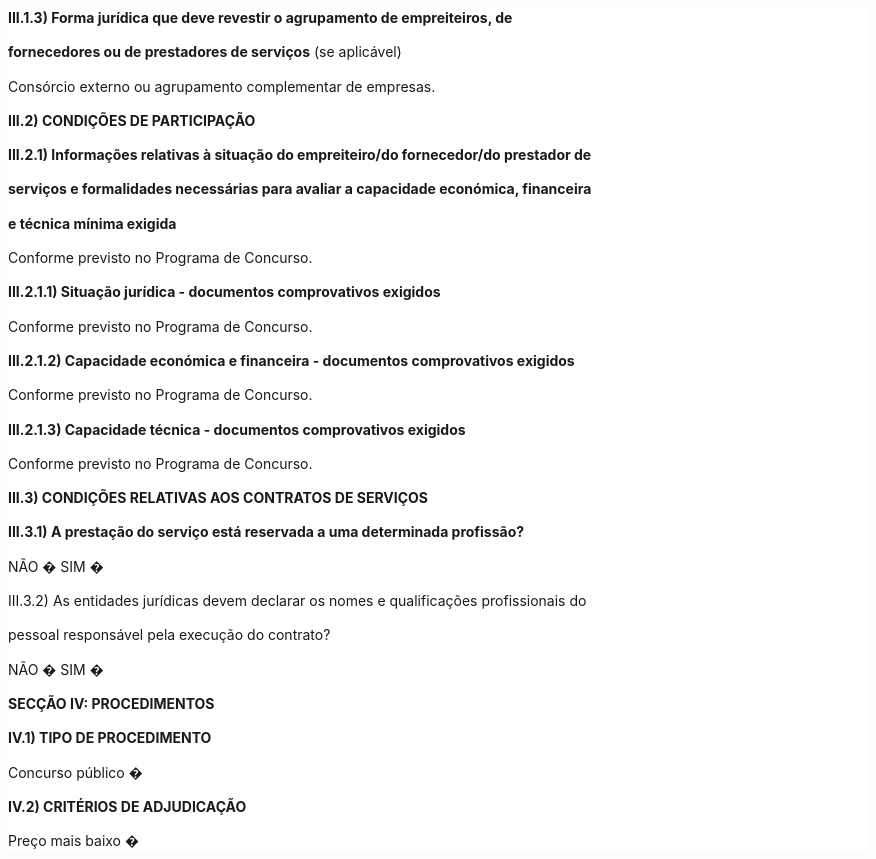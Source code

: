 
**III.1.3) Forma jurídica que deve revestir o agrupamento de empreiteiros, de**


**fornecedores ou de prestadores de serviços** (se aplicável)


Consórcio externo ou agrupamento complementar de empresas.

**III.2) CONDIÇÕES DE PARTICIPAÇÃO**


**III.2.1) Informações relativas à situação do empreiteiro/do fornecedor/do prestador de**


**serviços e formalidades necessárias para avaliar a capacidade económica, financeira**


**e técnica mínima exigida**


Conforme previsto no Programa de Concurso.


**III.2.1.1) Situação jurídica - documentos comprovativos exigidos**


Conforme previsto no Programa de Concurso.


**III.2.1.2) Capacidade económica e financeira - documentos comprovativos exigidos**


Conforme previsto no Programa de Concurso.



**III.2.1.3) Capacidade técnica - documentos comprovativos exigidos**


Conforme previsto no Programa de Concurso.

**III.3) CONDIÇÕES RELATIVAS AOS CONTRATOS DE SERVIÇOS**


**III.3.1) A prestação do serviço está reservada a uma determinada profissão?**


NÃO � SIM �


III.3.2) As entidades jurídicas devem declarar os nomes e qualificações profissionais do


pessoal responsável pela execução do contrato?


NÃO � SIM �


**SECÇÃO IV: PROCEDIMENTOS**


**IV.1) TIPO DE PROCEDIMENTO**


Concurso público �

**IV.2) CRITÉRIOS DE ADJUDICAÇÃO**


Preço mais baixo  �
